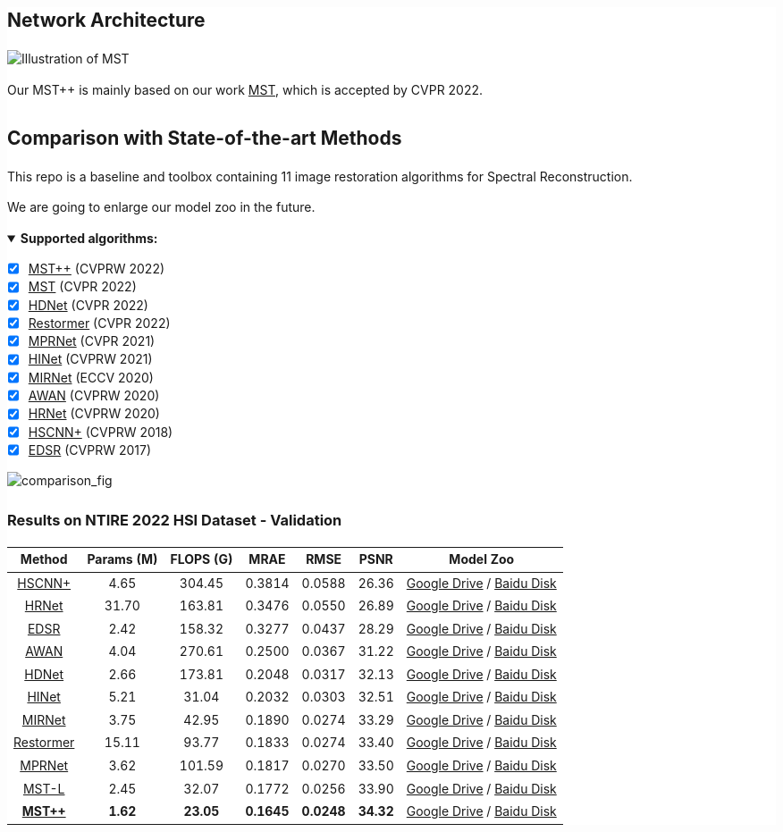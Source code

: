 ## Network Architecture
![Illustration of MST](/figure/MST.png)

Our MST++ is mainly based on our work [MST](https://github.com/caiyuanhao1998/MST), which is accepted by CVPR 2022.

## Comparison with State-of-the-art Methods
This repo is a baseline and toolbox containing 11 image restoration algorithms for Spectral Reconstruction.

We are going to enlarge our model zoo in the future.


<details open>
<summary><b>Supported algorithms:</b></summary>

* [x] [MST++](https://arxiv.org/abs/2111.07910) (CVPRW 2022)
* [x] [MST](https://arxiv.org/abs/2111.07910) (CVPR 2022)
* [x] [HDNet](https://arxiv.org/abs/2203.02149) (CVPR 2022)
* [x] [Restormer](https://arxiv.org/abs/2111.09881) (CVPR 2022)
* [x] [MPRNet](https://arxiv.org/abs/2102.02808) (CVPR 2021)
* [x] [HINet](https://arxiv.org/abs/2105.06086) (CVPRW 2021)
* [x] [MIRNet](https://arxiv.org/abs/2003.06792) (ECCV 2020)
* [x] [AWAN](https://arxiv.org/abs/2005.09305) (CVPRW 2020)
* [x] [HRNet](https://arxiv.org/abs/2005.04703) (CVPRW 2020)
* [x] [HSCNN+](https://openaccess.thecvf.com/content_cvpr_2018_workshops/w13/html/Shi_HSCNN_Advanced_CNN-Based_CVPR_2018_paper.html) (CVPRW 2018)
* [x] [EDSR](https://arxiv.org/abs/1707.02921) (CVPRW 2017)

</details>

![comparison_fig](/figure/compare_fig.png)

### Results on NTIRE 2022 HSI Dataset - Validation
|  Method   | Params (M) | FLOPS (G) |    MRAE    |    RMSE    |   PSNR    |  Model Zoo   |
| :-------: | :--------: | :-------: | :--------: | :--------: | :-------: | :----------: |
|  [HSCNN+](https://openaccess.thecvf.com/content_cvpr_2018_workshops/w13/html/Shi_HSCNN_Advanced_CNN-Based_CVPR_2018_paper.html)   |    4.65    |  304.45   |   0.3814   |   0.0588   |   26.36   | [Google Drive](https://drive.google.com/file/d/1DqeTNNYaIKodCQWrhclVO3bXw1r4OAxJ/view?usp=sharing) / [Baidu Disk](https://pan.baidu.com/s/1VebfZFZCNxeT44IE5GtLsg)|
|   [HRNet](https://arxiv.org/abs/2005.04703)   |   31.70    |  163.81   |   0.3476   |   0.0550   |   26.89   | [Google Drive](https://drive.google.com/file/d/1RZXtCj7q_80xUT59UmdoFPP3g1YDND02/view?usp=sharing) / [Baidu Disk](https://pan.baidu.com/s/1gf0jtZfTNgMG7u-Jm3WQDw) |
|   [EDSR](https://arxiv.org/abs/1707.02921)    |    2.42    |  158.32   |   0.3277   |   0.0437   |   28.29   | [Google Drive](https://drive.google.com/file/d/1b2DyuxEr8u2_3mnM-dOWjz_YH8XK8ir3/view?usp=sharing) / [Baidu Disk](https://pan.baidu.com/s/1R1xpN2dzm31eMR5Fw-SL1A) |
|   [AWAN](https://arxiv.org/abs/2005.09305)    |    4.04    |  270.61   |   0.2500   |   0.0367   |   31.22   | [Google Drive](https://drive.google.com/file/d/1M16NrkHcGdzh9fu0NAdRXIMfCK3xQyy0/view?usp=sharing) / [Baidu Disk](https://pan.baidu.com/s/12U8F9YAh9HzykPbCuOJWBA) |
|   [HDNet](https://arxiv.org/abs/2203.02149)   |    2.66    |  173.81   |   0.2048   |   0.0317   |   32.13   | [Google Drive](https://drive.google.com/file/d/1HYWUplVkCgHznuInVeghYisdJuNqSr4z/view?usp=sharing) / [Baidu Disk](https://pan.baidu.com/s/1xsRcS4tFxB9NL6DAeUgivg?pwd=rqrb) |
|   [HINet](https://arxiv.org/abs/2105.06086)   |    5.21    |   31.04   |   0.2032   |   0.0303   |   32.51   | [Google Drive](https://drive.google.com/file/d/1dOczPBwz6ZCcBCuRG7L7aJdfT4nCb1nx/view?usp=sharing) / [Baidu Disk](https://pan.baidu.com/s/16QMyRxnXjgx6wCg8kZr4Ww) |
|  [MIRNet](https://arxiv.org/abs/2003.06792)   |    3.75    |   42.95   |   0.1890   |   0.0274   |   33.29   | [Google Drive](https://drive.google.com/file/d/1Vndgr3csKZp624NtYWiSp8FTikDy8O6Q/view?usp=sharing) / [Baidu Disk](https://pan.baidu.com/s/1W63FiCaP1VDfwcKBIWB55w) |
| [Restormer](https://arxiv.org/abs/2111.09881) |   15.11    |   93.77   |   0.1833   |   0.0274   |   33.40   | [Google Drive](https://drive.google.com/file/d/1tDwe9X46bfaRrdTnQi4q2ZPnwssA5B2A/view?usp=sharing) / [Baidu Disk](https://pan.baidu.com/s/1Y9uggzjOGXcuPj92QnRRnw) |
|  [MPRNet](https://arxiv.org/abs/2102.02808)   |    3.62    |  101.59   |   0.1817   |   0.0270   |   33.50   | [Google Drive](https://drive.google.com/file/d/1amYEpxlBnT1pmk7JmKWYT_bi7WAJH-ad/view?usp=sharing) / [Baidu Disk](https://pan.baidu.com/s/1CZYtmNj2tE30KmWM8em7gg) |
|   [MST-L](https://arxiv.org/abs/2111.07910)   |    2.45    |   32.07   |   0.1772   |   0.0256   |   33.90   | [Google Drive](https://drive.google.com/file/d/17dMffhghFf7nZIqR_f8fNY7Kqh_Xm4Vw/view?usp=sharing) / [Baidu Disk](https://pan.baidu.com/s/1X1ICPhJuX91RpEkAQykYGQ) |
| [**MST++**](https://arxiv.org/abs/2111.07910) |  **1.62**  | **23.05** | **0.1645** | **0.0248** | **34.32** | [Google Drive](https://drive.google.com/file/d/18X6RkcQaIuiV5gRbswo7GLv7WJG9M_WM/view?usp=sharing) / [Baidu Disk](https://pan.baidu.com/s/1FOZMNO2dwwZyRBKYUv12HA) |
